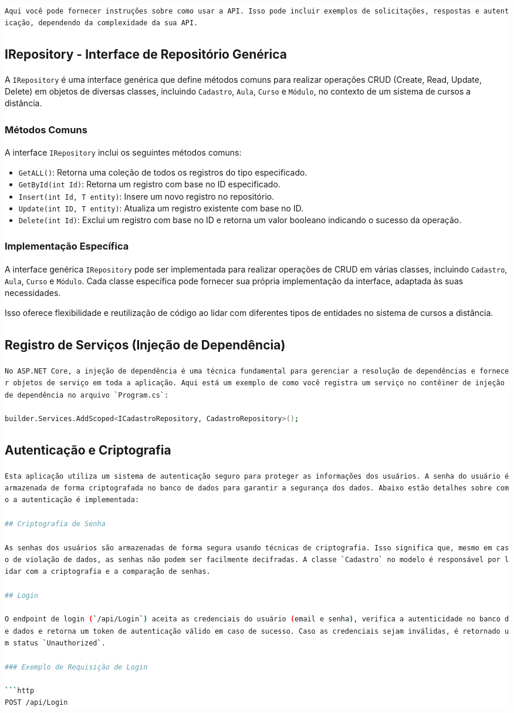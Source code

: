 ```sh
Aqui você pode fornecer instruções sobre como usar a API. Isso pode incluir exemplos de solicitações, respostas e autenticação, dependendo da complexidade da sua API.
```

## IRepository - Interface de Repositório Genérica 

A `IRepository` é uma interface genérica que define métodos comuns para realizar operações CRUD (Create, Read, Update, Delete) em objetos de diversas classes, incluindo `Cadastro`, `Aula`, `Curso` e `Módulo`, no contexto de um sistema de cursos a distância.

### Métodos Comuns

A interface `IRepository` inclui os seguintes métodos comuns:

- `GetALL()`: Retorna uma coleção de todos os registros do tipo especificado.
- `GetById(int Id)`: Retorna um registro com base no ID especificado.
- `Insert(int Id, T entity)`: Insere um novo registro no repositório.
- `Update(int ID, T entity)`: Atualiza um registro existente com base no ID.
- `Delete(int Id)`: Exclui um registro com base no ID e retorna um valor booleano indicando o sucesso da operação.

### Implementação Específica

A interface genérica `IRepository` pode ser implementada para realizar operações de CRUD em várias classes, incluindo `Cadastro`, `Aula`, `Curso` e `Módulo`. Cada classe específica pode fornecer sua própria implementação da interface, adaptada às suas necessidades.

Isso oferece flexibilidade e reutilização de código ao lidar com diferentes tipos de entidades no sistema de cursos a distância.



## Registro de Serviços (Injeção de Dependência)

```sh
No ASP.NET Core, a injeção de dependência é uma técnica fundamental para gerenciar a resolução de dependências e fornecer objetos de serviço em toda a aplicação. Aqui está um exemplo de como você registra um serviço no contêiner de injeção de dependência no arquivo `Program.cs`:

builder.Services.AddScoped<ICadastroRepository, CadastroRepository>();
```

## Autenticação e Criptografia

```sh
Esta aplicação utiliza um sistema de autenticação seguro para proteger as informações dos usuários. A senha do usuário é armazenada de forma criptografada no banco de dados para garantir a segurança dos dados. Abaixo estão detalhes sobre como a autenticação é implementada:

## Criptografia de Senha

As senhas dos usuários são armazenadas de forma segura usando técnicas de criptografia. Isso significa que, mesmo em caso de violação de dados, as senhas não podem ser facilmente decifradas. A classe `Cadastro` no modelo é responsável por lidar com a criptografia e a comparação de senhas.

## Login

O endpoint de login (`/api/Login`) aceita as credenciais do usuário (email e senha), verifica a autenticidade no banco de dados e retorna um token de autenticação válido em caso de sucesso. Caso as credenciais sejam inválidas, é retornado um status `Unauthorized`.

### Exemplo de Requisição de Login

```http
POST /api/Login
```
